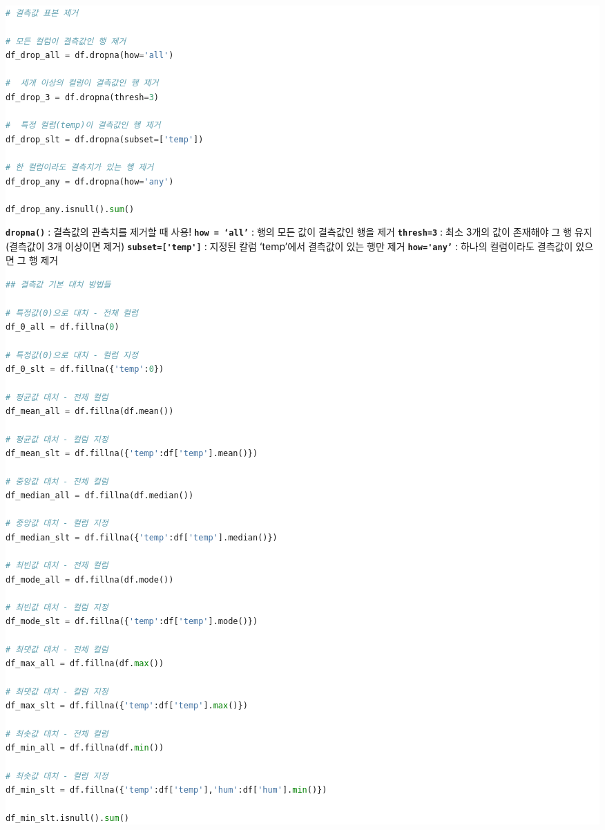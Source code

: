 ```python
# 결측값 표본 제거

# 모든 컬럼이 결측값인 행 제거
df_drop_all = df.dropna(how='all')

#  세개 이상의 컬럼이 결측값인 행 제거
df_drop_3 = df.dropna(thresh=3)

#  특정 컬럼(temp)이 결측값인 행 제거
df_drop_slt = df.dropna(subset=['temp'])

# 한 컬럼이라도 결측치가 있는 행 제거
df_drop_any = df.dropna(how='any')

df_drop_any.isnull().sum()
```

**`dropna()`** :  결측값의 관측치를 제거할 때 사용!
**`how = ‘all’`** : 행의 모든 값이 결측값인 행을 제거 
**`thresh=3`** : 최소 3개의 값이 존재해야 그 행 유지 (결측값이 3개 이상이면 제거)
**`subset=['temp']`** : 지정된 칼럼 ‘temp’에서 결측값이 있는 행만 제거 
**`how='any’`** : 하나의 컬럼이라도 결측값이 있으면 그 행 제거 

```python
## 결측값 기본 대치 방법들

# 특정값(0)으로 대치 - 전체 컬럼
df_0_all = df.fillna(0)

# 특정값(0)으로 대치 - 컬럼 지정
df_0_slt = df.fillna({'temp':0})

# 평균값 대치 - 전체 컬럼
df_mean_all = df.fillna(df.mean())

# 평균값 대치 - 컬럼 지정
df_mean_slt = df.fillna({'temp':df['temp'].mean()})

# 중앙값 대치 - 전체 컬럼
df_median_all = df.fillna(df.median())

# 중앙값 대치 - 컬럼 지정
df_median_slt = df.fillna({'temp':df['temp'].median()})

# 최빈값 대치 - 전체 컬럼
df_mode_all = df.fillna(df.mode())

# 최빈값 대치 - 컬럼 지정
df_mode_slt = df.fillna({'temp':df['temp'].mode()})

# 최댓값 대치 - 전체 컬럼
df_max_all = df.fillna(df.max())

# 최댓값 대치 - 컬럼 지정
df_max_slt = df.fillna({'temp':df['temp'].max()})

# 최솟값 대치 - 전체 컬럼
df_min_all = df.fillna(df.min())

# 최솟값 대치 - 컬럼 지정
df_min_slt = df.fillna({'temp':df['temp'],'hum':df['hum'].min()})

df_min_slt.isnull().sum()
```
